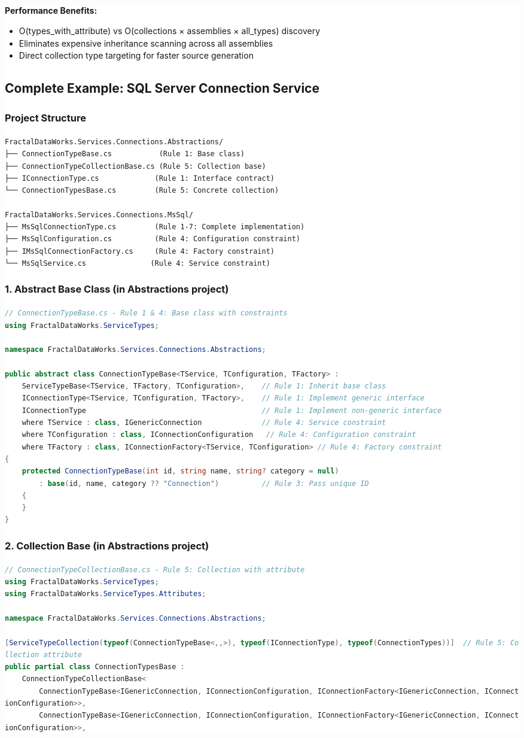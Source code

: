 **Performance Benefits:**
- O(types_with_attribute) vs O(collections × assemblies × all_types) discovery
- Eliminates expensive inheritance scanning across all assemblies
- Direct collection type targeting for faster source generation

## Complete Example: SQL Server Connection Service

### Project Structure
```
FractalDataWorks.Services.Connections.Abstractions/
├── ConnectionTypeBase.cs           (Rule 1: Base class)
├── ConnectionTypeCollectionBase.cs (Rule 5: Collection base)
├── IConnectionType.cs             (Rule 1: Interface contract)
└── ConnectionTypesBase.cs         (Rule 5: Concrete collection)

FractalDataWorks.Services.Connections.MsSql/
├── MsSqlConnectionType.cs         (Rule 1-7: Complete implementation)
├── MsSqlConfiguration.cs          (Rule 4: Configuration constraint)
├── IMsSqlConnectionFactory.cs     (Rule 4: Factory constraint)
└── MsSqlService.cs               (Rule 4: Service constraint)
```

### 1. Abstract Base Class (in Abstractions project)

```csharp
// ConnectionTypeBase.cs - Rule 1 & 4: Base class with constraints
using FractalDataWorks.ServiceTypes;

namespace FractalDataWorks.Services.Connections.Abstractions;

public abstract class ConnectionTypeBase<TService, TConfiguration, TFactory> : 
    ServiceTypeBase<TService, TFactory, TConfiguration>,    // Rule 1: Inherit base class
    IConnectionType<TService, TConfiguration, TFactory>,    // Rule 1: Implement generic interface
    IConnectionType                                         // Rule 1: Implement non-generic interface
    where TService : class, IGenericConnection              // Rule 4: Service constraint
    where TConfiguration : class, IConnectionConfiguration   // Rule 4: Configuration constraint  
    where TFactory : class, IConnectionFactory<TService, TConfiguration> // Rule 4: Factory constraint
{
    protected ConnectionTypeBase(int id, string name, string? category = null)
        : base(id, name, category ?? "Connection")          // Rule 3: Pass unique ID
    {
    }
}
```

### 2. Collection Base (in Abstractions project)

```csharp
// ConnectionTypeCollectionBase.cs - Rule 5: Collection with attribute
using FractalDataWorks.ServiceTypes;
using FractalDataWorks.ServiceTypes.Attributes;

namespace FractalDataWorks.Services.Connections.Abstractions;

[ServiceTypeCollection(typeof(ConnectionTypeBase<,,>), typeof(IConnectionType), typeof(ConnectionTypes))]  // Rule 5: Collection attribute
public partial class ConnectionTypesBase : 
    ConnectionTypeCollectionBase<
        ConnectionTypeBase<IGenericConnection, IConnectionConfiguration, IConnectionFactory<IGenericConnection, IConnectionConfiguration>>,
        ConnectionTypeBase<IGenericConnection, IConnectionConfiguration, IConnectionFactory<IGenericConnection, IConnectionConfiguration>>,
```